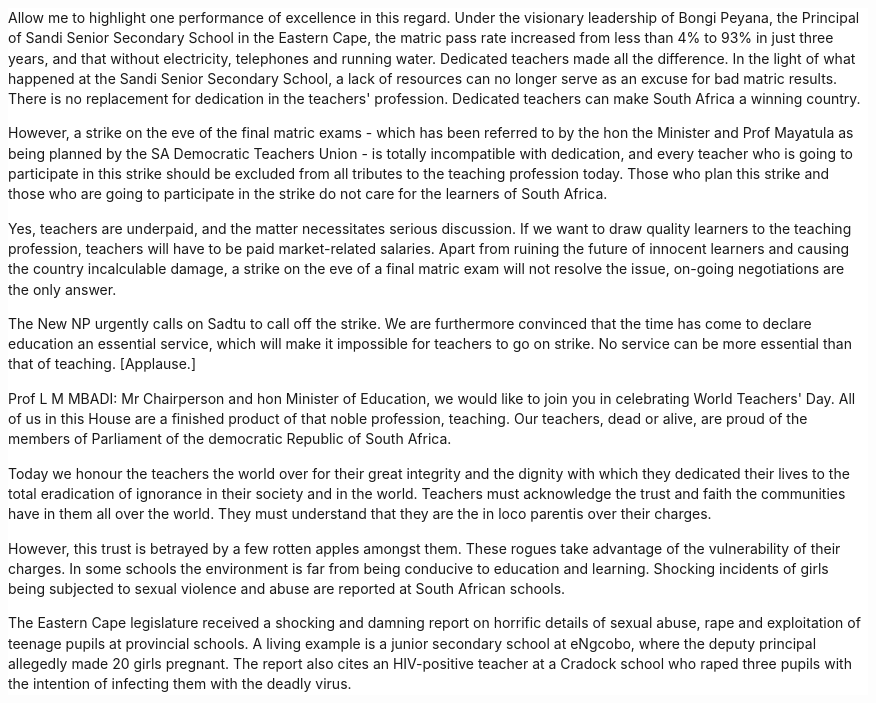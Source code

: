 Allow me to highlight one performance of excellence in  this  regard.  Under
the visionary leadership of Bongi Peyana,  the  Principal  of  Sandi  Senior
Secondary School in the Eastern Cape, the matric pass  rate  increased  from
less than 4% to 93% in just  three  years,  and  that  without  electricity,
telephones and running water. Dedicated teachers made  all  the  difference.
In the light of what happened at the Sandi Senior Secondary School,  a  lack
of resources can no longer serve as an excuse for bad matric results.  There
is no replacement for dedication  in  the  teachers'  profession.  Dedicated
teachers can make South Africa a winning country.

However, a strike on the eve of the final matric  exams  -  which  has  been
referred to by the hon the Minister and Prof Mayatula as  being  planned  by
the SA Democratic Teachers Union - is totally incompatible with  dedication,
and every teacher who is going to  participate  in  this  strike  should  be
excluded from all tributes to the teaching profession today. Those who  plan
this strike and those who are going to participate  in  the  strike  do  not
care for the learners of South Africa.

Yes,  teachers  are  underpaid,  and   the   matter   necessitates   serious
discussion. If we want to draw quality learners to the teaching  profession,
teachers will have to be paid market-related salaries.  Apart  from  ruining
the future  of  innocent  learners  and  causing  the  country  incalculable
damage, a strike on the eve of a final matric  exam  will  not  resolve  the
issue, on-going negotiations are the only answer.

The New NP  urgently  calls  on  Sadtu  to  call  off  the  strike.  We  are
furthermore convinced that  the  time  has  come  to  declare  education  an
essential service, which will make it  impossible  for  teachers  to  go  on
strike. No service can be more essential than that of teaching. [Applause.]

Prof L M MBADI: Mr Chairperson and hon Minister of Education, we would  like
to join you in celebrating World Teachers' Day. All of us in this House  are
a finished product of that noble profession, teaching.  Our  teachers,  dead
or alive, are proud of the members of Parliament of the democratic  Republic
of South Africa.

Today we honour the teachers the world over for their  great  integrity  and
the dignity with which they dedicated their lives to the  total  eradication
of ignorance in their society and in the world.  Teachers  must  acknowledge
the trust and faith the communities have in them all over  the  world.  They
must understand that they are the in loco parentis over their charges.

However, this trust is betrayed by a few rotten apples amongst  them.  These
rogues take advantage  of  the  vulnerability  of  their  charges.  In  some
schools the environment  is  far  from  being  conducive  to  education  and
learning. Shocking incidents of girls being  subjected  to  sexual  violence
and abuse are reported at South African schools.

The Eastern Cape legislature received  a  shocking  and  damning  report  on
horrific details of sexual abuse, rape and exploitation  of  teenage  pupils
at provincial schools. A living example is  a  junior  secondary  school  at
eNgcobo, where the deputy principal allegedly made 20  girls  pregnant.  The
report also cites an HIV-positive teacher at  a  Cradock  school  who  raped
three pupils with the intention of infecting them with the deadly virus.
